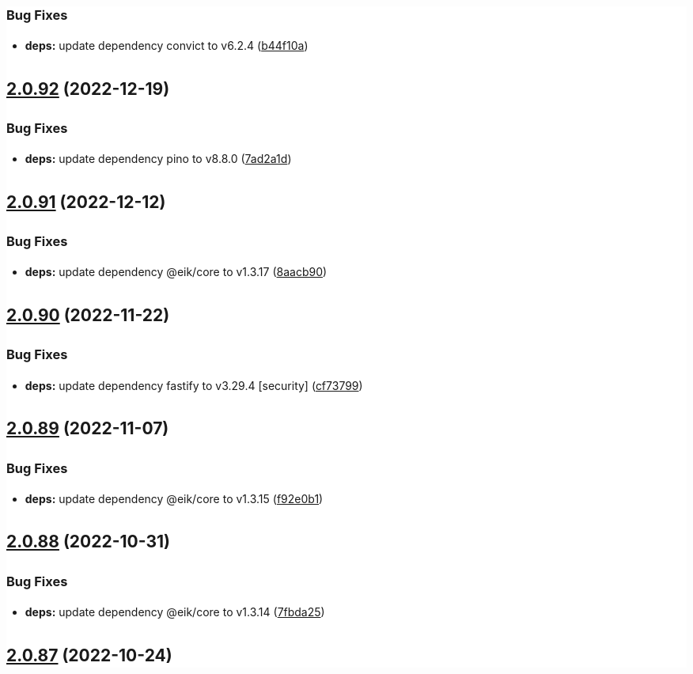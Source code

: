 
### Bug Fixes

* **deps:** update dependency convict to v6.2.4 ([b44f10a](https://github.com/eik-lib/service/commit/b44f10ad16b3fd28de4746d02f8ebffdaac87320))

## [2.0.92](https://github.com/eik-lib/service/compare/v2.0.91...v2.0.92) (2022-12-19)


### Bug Fixes

* **deps:** update dependency pino to v8.8.0 ([7ad2a1d](https://github.com/eik-lib/service/commit/7ad2a1d1fcb2ff41573e101d1fa38b4e1f56c324))

## [2.0.91](https://github.com/eik-lib/service/compare/v2.0.90...v2.0.91) (2022-12-12)


### Bug Fixes

* **deps:** update dependency @eik/core to v1.3.17 ([8aacb90](https://github.com/eik-lib/service/commit/8aacb90043cd8cfcd1e66e7ecb0db1b22aa2bb8d))

## [2.0.90](https://github.com/eik-lib/service/compare/v2.0.89...v2.0.90) (2022-11-22)


### Bug Fixes

* **deps:** update dependency fastify to v3.29.4 [security] ([cf73799](https://github.com/eik-lib/service/commit/cf73799ed660ba6b7c70c8baec857063312b7f44))

## [2.0.89](https://github.com/eik-lib/service/compare/v2.0.88...v2.0.89) (2022-11-07)


### Bug Fixes

* **deps:** update dependency @eik/core to v1.3.15 ([f92e0b1](https://github.com/eik-lib/service/commit/f92e0b184fe794ed27c416958ee593eb0fdb2347))

## [2.0.88](https://github.com/eik-lib/service/compare/v2.0.87...v2.0.88) (2022-10-31)


### Bug Fixes

* **deps:** update dependency @eik/core to v1.3.14 ([7fbda25](https://github.com/eik-lib/service/commit/7fbda25494ee517a9ba5c5ca1262929f1760f599))

## [2.0.87](https://github.com/eik-lib/service/compare/v2.0.86...v2.0.87) (2022-10-24)
